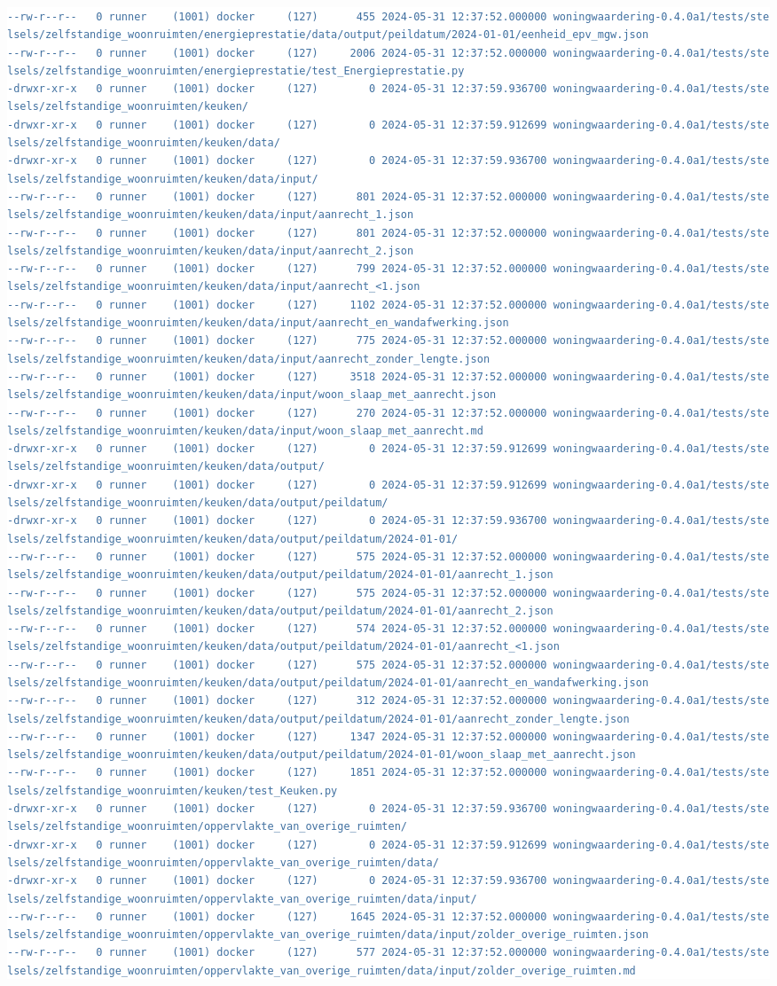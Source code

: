 ```diff
--rw-r--r--   0 runner    (1001) docker     (127)      455 2024-05-31 12:37:52.000000 woningwaardering-0.4.0a1/tests/stelsels/zelfstandige_woonruimten/energieprestatie/data/output/peildatum/2024-01-01/eenheid_epv_mgw.json
--rw-r--r--   0 runner    (1001) docker     (127)     2006 2024-05-31 12:37:52.000000 woningwaardering-0.4.0a1/tests/stelsels/zelfstandige_woonruimten/energieprestatie/test_Energieprestatie.py
-drwxr-xr-x   0 runner    (1001) docker     (127)        0 2024-05-31 12:37:59.936700 woningwaardering-0.4.0a1/tests/stelsels/zelfstandige_woonruimten/keuken/
-drwxr-xr-x   0 runner    (1001) docker     (127)        0 2024-05-31 12:37:59.912699 woningwaardering-0.4.0a1/tests/stelsels/zelfstandige_woonruimten/keuken/data/
-drwxr-xr-x   0 runner    (1001) docker     (127)        0 2024-05-31 12:37:59.936700 woningwaardering-0.4.0a1/tests/stelsels/zelfstandige_woonruimten/keuken/data/input/
--rw-r--r--   0 runner    (1001) docker     (127)      801 2024-05-31 12:37:52.000000 woningwaardering-0.4.0a1/tests/stelsels/zelfstandige_woonruimten/keuken/data/input/aanrecht_1.json
--rw-r--r--   0 runner    (1001) docker     (127)      801 2024-05-31 12:37:52.000000 woningwaardering-0.4.0a1/tests/stelsels/zelfstandige_woonruimten/keuken/data/input/aanrecht_2.json
--rw-r--r--   0 runner    (1001) docker     (127)      799 2024-05-31 12:37:52.000000 woningwaardering-0.4.0a1/tests/stelsels/zelfstandige_woonruimten/keuken/data/input/aanrecht_<1.json
--rw-r--r--   0 runner    (1001) docker     (127)     1102 2024-05-31 12:37:52.000000 woningwaardering-0.4.0a1/tests/stelsels/zelfstandige_woonruimten/keuken/data/input/aanrecht_en_wandafwerking.json
--rw-r--r--   0 runner    (1001) docker     (127)      775 2024-05-31 12:37:52.000000 woningwaardering-0.4.0a1/tests/stelsels/zelfstandige_woonruimten/keuken/data/input/aanrecht_zonder_lengte.json
--rw-r--r--   0 runner    (1001) docker     (127)     3518 2024-05-31 12:37:52.000000 woningwaardering-0.4.0a1/tests/stelsels/zelfstandige_woonruimten/keuken/data/input/woon_slaap_met_aanrecht.json
--rw-r--r--   0 runner    (1001) docker     (127)      270 2024-05-31 12:37:52.000000 woningwaardering-0.4.0a1/tests/stelsels/zelfstandige_woonruimten/keuken/data/input/woon_slaap_met_aanrecht.md
-drwxr-xr-x   0 runner    (1001) docker     (127)        0 2024-05-31 12:37:59.912699 woningwaardering-0.4.0a1/tests/stelsels/zelfstandige_woonruimten/keuken/data/output/
-drwxr-xr-x   0 runner    (1001) docker     (127)        0 2024-05-31 12:37:59.912699 woningwaardering-0.4.0a1/tests/stelsels/zelfstandige_woonruimten/keuken/data/output/peildatum/
-drwxr-xr-x   0 runner    (1001) docker     (127)        0 2024-05-31 12:37:59.936700 woningwaardering-0.4.0a1/tests/stelsels/zelfstandige_woonruimten/keuken/data/output/peildatum/2024-01-01/
--rw-r--r--   0 runner    (1001) docker     (127)      575 2024-05-31 12:37:52.000000 woningwaardering-0.4.0a1/tests/stelsels/zelfstandige_woonruimten/keuken/data/output/peildatum/2024-01-01/aanrecht_1.json
--rw-r--r--   0 runner    (1001) docker     (127)      575 2024-05-31 12:37:52.000000 woningwaardering-0.4.0a1/tests/stelsels/zelfstandige_woonruimten/keuken/data/output/peildatum/2024-01-01/aanrecht_2.json
--rw-r--r--   0 runner    (1001) docker     (127)      574 2024-05-31 12:37:52.000000 woningwaardering-0.4.0a1/tests/stelsels/zelfstandige_woonruimten/keuken/data/output/peildatum/2024-01-01/aanrecht_<1.json
--rw-r--r--   0 runner    (1001) docker     (127)      575 2024-05-31 12:37:52.000000 woningwaardering-0.4.0a1/tests/stelsels/zelfstandige_woonruimten/keuken/data/output/peildatum/2024-01-01/aanrecht_en_wandafwerking.json
--rw-r--r--   0 runner    (1001) docker     (127)      312 2024-05-31 12:37:52.000000 woningwaardering-0.4.0a1/tests/stelsels/zelfstandige_woonruimten/keuken/data/output/peildatum/2024-01-01/aanrecht_zonder_lengte.json
--rw-r--r--   0 runner    (1001) docker     (127)     1347 2024-05-31 12:37:52.000000 woningwaardering-0.4.0a1/tests/stelsels/zelfstandige_woonruimten/keuken/data/output/peildatum/2024-01-01/woon_slaap_met_aanrecht.json
--rw-r--r--   0 runner    (1001) docker     (127)     1851 2024-05-31 12:37:52.000000 woningwaardering-0.4.0a1/tests/stelsels/zelfstandige_woonruimten/keuken/test_Keuken.py
-drwxr-xr-x   0 runner    (1001) docker     (127)        0 2024-05-31 12:37:59.936700 woningwaardering-0.4.0a1/tests/stelsels/zelfstandige_woonruimten/oppervlakte_van_overige_ruimten/
-drwxr-xr-x   0 runner    (1001) docker     (127)        0 2024-05-31 12:37:59.912699 woningwaardering-0.4.0a1/tests/stelsels/zelfstandige_woonruimten/oppervlakte_van_overige_ruimten/data/
-drwxr-xr-x   0 runner    (1001) docker     (127)        0 2024-05-31 12:37:59.936700 woningwaardering-0.4.0a1/tests/stelsels/zelfstandige_woonruimten/oppervlakte_van_overige_ruimten/data/input/
--rw-r--r--   0 runner    (1001) docker     (127)     1645 2024-05-31 12:37:52.000000 woningwaardering-0.4.0a1/tests/stelsels/zelfstandige_woonruimten/oppervlakte_van_overige_ruimten/data/input/zolder_overige_ruimten.json
--rw-r--r--   0 runner    (1001) docker     (127)      577 2024-05-31 12:37:52.000000 woningwaardering-0.4.0a1/tests/stelsels/zelfstandige_woonruimten/oppervlakte_van_overige_ruimten/data/input/zolder_overige_ruimten.md
```